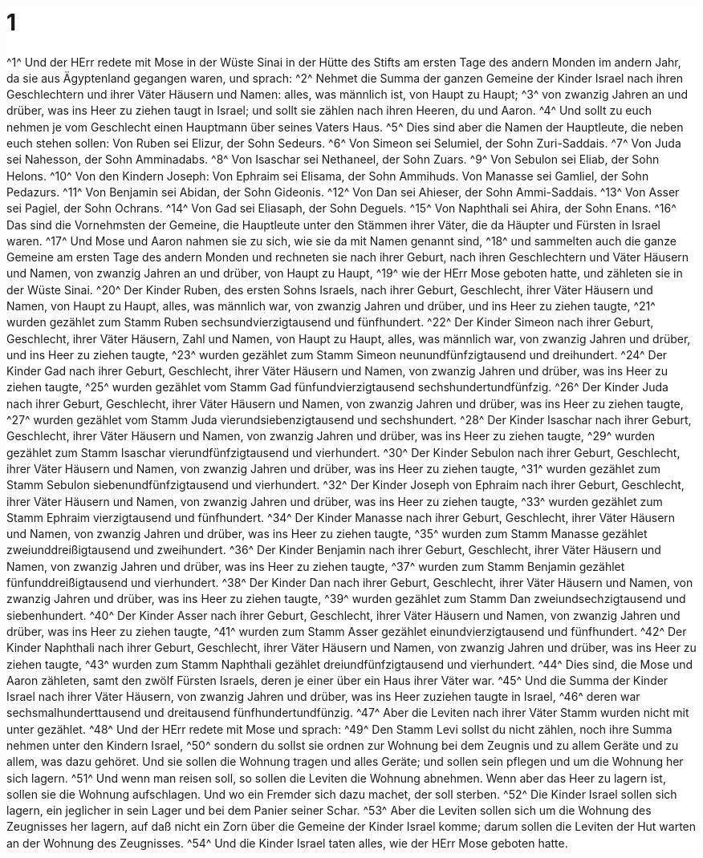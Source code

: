 # 1
^1^ Und der HErr redete mit Mose in der Wüste Sinai in der Hütte des Stifts am ersten Tage des andern Monden im andern Jahr, da sie aus Ägyptenland gegangen waren, und sprach: ^2^ Nehmet die Summa der ganzen Gemeine der Kinder Israel nach ihren Geschlechtern und ihrer Väter Häusern und Namen: alles, was männlich ist, von Haupt zu Haupt; ^3^ von zwanzig Jahren an und drüber, was ins Heer zu ziehen taugt in Israel; und sollt sie zählen nach ihren Heeren, du und Aaron. ^4^ Und sollt zu euch nehmen je vom Geschlecht einen Hauptmann über seines Vaters Haus. ^5^ Dies sind aber die Namen der Hauptleute, die neben euch stehen sollen: Von Ruben sei Elizur, der Sohn Sedeurs. ^6^ Von Simeon sei Selumiel, der Sohn Zuri-Saddais. ^7^ Von Juda sei Nahesson, der Sohn Amminadabs. ^8^ Von Isaschar sei Nethaneel, der Sohn Zuars. ^9^ Von Sebulon sei Eliab, der Sohn Helons. ^10^ Von den Kindern Joseph: Von Ephraim sei Elisama, der Sohn Ammihuds. Von Manasse sei Gamliel, der Sohn Pedazurs. ^11^ Von Benjamin sei Abidan, der Sohn Gideonis. ^12^ Von Dan sei Ahieser, der Sohn Ammi-Saddais. ^13^ Von Asser sei Pagiel, der Sohn Ochrans. ^14^ Von Gad sei Eliasaph, der Sohn Deguels. ^15^ Von Naphthali sei Ahira, der Sohn Enans. ^16^ Das sind die Vornehmsten der Gemeine, die Hauptleute unter den Stämmen ihrer Väter, die da Häupter und Fürsten in Israel waren. ^17^ Und Mose und Aaron nahmen sie zu sich, wie sie da mit Namen genannt sind, ^18^ und sammelten auch die ganze Gemeine am ersten Tage des andern Monden und rechneten sie nach ihrer Geburt, nach ihren Geschlechtern und Väter Häusern und Namen, von zwanzig Jahren an und drüber, von Haupt zu Haupt, ^19^ wie der HErr Mose geboten hatte, und zähleten sie in der Wüste Sinai. ^20^ Der Kinder Ruben, des ersten Sohns Israels, nach ihrer Geburt, Geschlecht, ihrer Väter Häusern und Namen, von Haupt zu Haupt, alles, was männlich war, von zwanzig Jahren und drüber, und ins Heer zu ziehen taugte, ^21^ wurden gezählet zum Stamm Ruben sechsundvierzigtausend und fünfhundert. ^22^ Der Kinder Simeon nach ihrer Geburt, Geschlecht, ihrer Väter Häusern, Zahl und Namen, von Haupt zu Haupt, alles, was männlich war, von zwanzig Jahren und drüber, und ins Heer zu ziehen taugte, ^23^ wurden gezählet zum Stamm Simeon neunundfünfzigtausend und dreihundert. ^24^ Der Kinder Gad nach ihrer Geburt, Geschlecht, ihrer Väter Häusern und Namen, von zwanzig Jahren und drüber, was ins Heer zu ziehen taugte, ^25^ wurden gezählet vom Stamm Gad fünfundvierzigtausend sechshundertundfünfzig. ^26^ Der Kinder Juda nach ihrer Geburt, Geschlecht, ihrer Väter Häusern und Namen, von zwanzig Jahren und drüber, was ins Heer zu ziehen taugte, ^27^ wurden gezählet vom Stamm Juda vierundsiebenzigtausend und sechshundert. ^28^ Der Kinder Isaschar nach ihrer Geburt, Geschlecht, ihrer Väter Häusern und Namen, von zwanzig Jahren und drüber, was ins Heer zu ziehen taugte, ^29^ wurden gezählet zum Stamm Isaschar vierundfünfzigtausend und vierhundert. ^30^ Der Kinder Sebulon nach ihrer Geburt, Geschlecht, ihrer Väter Häusern und Namen, von zwanzig Jahren und drüber, was ins Heer zu ziehen taugte, ^31^ wurden gezählet zum Stamm Sebulon siebenundfünfzigtausend und vierhundert. ^32^ Der Kinder Joseph von Ephraim nach ihrer Geburt, Geschlecht, ihrer Väter Häusern und Namen, von zwanzig Jahren und drüber, was ins Heer zu ziehen taugte, ^33^ wurden gezählet zum Stamm Ephraim vierzigtausend und fünfhundert. ^34^ Der Kinder Manasse nach ihrer Geburt, Geschlecht, ihrer Väter Häusern und Namen, von zwanzig Jahren und drüber, was ins Heer zu ziehen taugte, ^35^ wurden zum Stamm Manasse gezählet zweiunddreißigtausend und zweihundert. ^36^ Der Kinder Benjamin nach ihrer Geburt, Geschlecht, ihrer Väter Häusern und Namen, von zwanzig Jahren und drüber, was ins Heer zu ziehen taugte, ^37^ wurden zum Stamm Benjamin gezählet fünfunddreißigtausend und vierhundert. ^38^ Der Kinder Dan nach ihrer Geburt, Geschlecht, ihrer Väter Häusern und Namen, von zwanzig Jahren und drüber, was ins Heer zu ziehen taugte, ^39^ wurden gezählet zum Stamm Dan zweiundsechzigtausend und siebenhundert. ^40^ Der Kinder Asser nach ihrer Geburt, Geschlecht, ihrer Väter Häusern und Namen, von zwanzig Jahren und drüber, was ins Heer zu ziehen taugte, ^41^ wurden zum Stamm Asser gezählet einundvierzigtausend und fünfhundert. ^42^ Der Kinder Naphthali nach ihrer Geburt, Geschlecht, ihrer Väter Häusern und Namen, von zwanzig Jahren und drüber, was ins Heer zu ziehen taugte, ^43^ wurden zum Stamm Naphthali gezählet dreiundfünfzigtausend und vierhundert. ^44^ Dies sind, die Mose und Aaron zähleten, samt den zwölf Fürsten Israels, deren je einer über ein Haus ihrer Väter war. ^45^ Und die Summa der Kinder Israel nach ihrer Väter Häusern, von zwanzig Jahren und drüber, was ins Heer zuziehen taugte in Israel, ^46^ deren war sechsmalhunderttausend und dreitausend fünfhundertundfünzig. ^47^ Aber die Leviten nach ihrer Väter Stamm wurden nicht mit unter gezählet. ^48^ Und der HErr redete mit Mose und sprach: ^49^ Den Stamm Levi sollst du nicht zählen, noch ihre Summa nehmen unter den Kindern Israel, ^50^ sondern du sollst sie ordnen zur Wohnung bei dem Zeugnis und zu allem Geräte und zu allem, was dazu gehöret. Und sie sollen die Wohnung tragen und alles Geräte; und sollen sein pflegen und um die Wohnung her sich lagern. ^51^ Und wenn man reisen soll, so sollen die Leviten die Wohnung abnehmen. Wenn aber das Heer zu lagern ist, sollen sie die Wohnung aufschlagen. Und wo ein Fremder sich dazu machet, der soll sterben. ^52^ Die Kinder Israel sollen sich lagern, ein jeglicher in sein Lager und bei dem Panier seiner Schar. ^53^ Aber die Leviten sollen sich um die Wohnung des Zeugnisses her lagern, auf daß nicht ein Zorn über die Gemeine der Kinder Israel komme; darum sollen die Leviten der Hut warten an der Wohnung des Zeugnisses. ^54^ Und die Kinder Israel taten alles, wie der HErr Mose geboten hatte.
